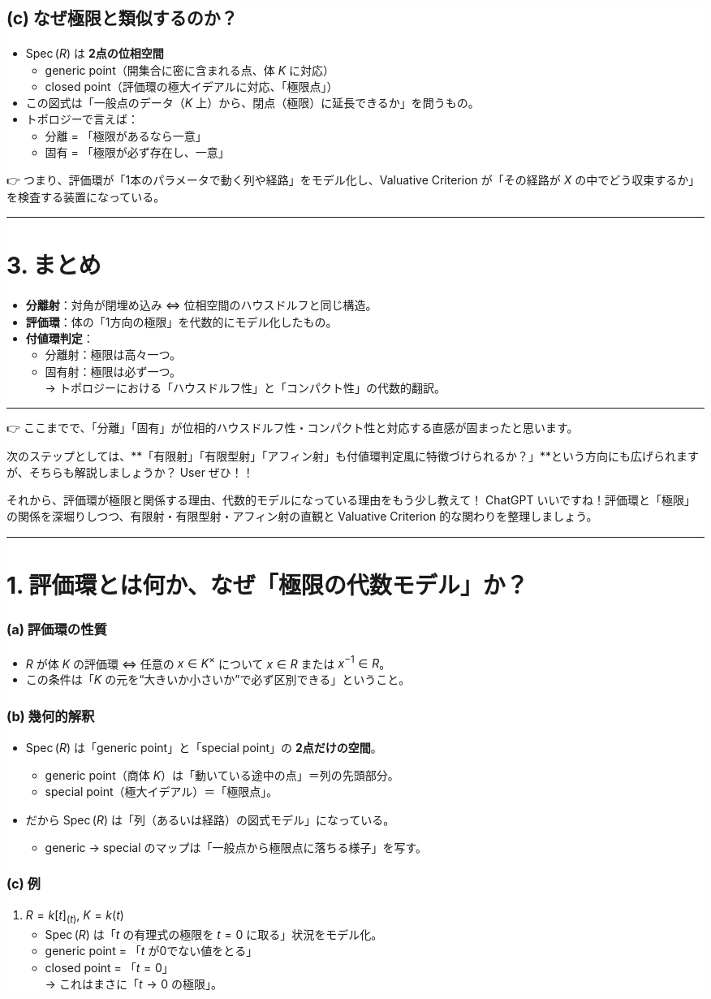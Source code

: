 
## (c) なぜ極限と類似するのか？
- $\operatorname{Spec}(R)$ は **2点の位相空間**  
  - generic point（開集合に密に含まれる点、体 $K$ に対応）  
  - closed point（評価環の極大イデアルに対応、「極限点」）  
- この図式は「一般点のデータ（$K$ 上）から、閉点（極限）に延長できるか」を問うもの。  
- トポロジーで言えば：
  - 分離 = 「極限があるなら一意」  
  - 固有 = 「極限が必ず存在し、一意」

👉 つまり、評価環が「1本のパラメータで動く列や経路」をモデル化し、Valuative Criterion が「その経路が $X$ の中でどう収束するか」を検査する装置になっている。

---

# 3. まとめ
- **分離射**：対角が閉埋め込み ⇔ 位相空間のハウスドルフと同じ構造。  
- **評価環**：体の「1方向の極限」を代数的にモデル化したもの。  
- **付値環判定**：  
  - 分離射：極限は高々一つ。  
  - 固有射：極限は必ず一つ。  
  → トポロジーにおける「ハウスドルフ性」と「コンパクト性」の代数的翻訳。

---

👉 ここまでで、「分離」「固有」が位相的ハウスドルフ性・コンパクト性と対応する直感が固まったと思います。  

次のステップとしては、**「有限射」「有限型射」「アフィン射」も付値環判定風に特徴づけられるか？」**という方向にも広げられますが、そちらも解説しましょうか？
User
ぜひ！！

それから、評価環が極限と関係する理由、代数的モデルになっている理由をもう少し教えて！
ChatGPT
いいですね！評価環と「極限」の関係を深堀りしつつ、有限射・有限型射・アフィン射の直観と Valuative Criterion 的な関わりを整理しましょう。  

---

# 1. 評価環とは何か、なぜ「極限の代数モデル」か？

### (a) 評価環の性質
- $R$ が体 $K$ の評価環 ⇔ 任意の $x\in K^\times$ について $x \in R$ または $x^{-1}\in R$。  
- この条件は「$K$ の元を“大きいか小さいか”で必ず区別できる」ということ。  

### (b) 幾何的解釈
- $\operatorname{Spec}(R)$ は「generic point」と「special point」の **2点だけの空間**。  
  - generic point（商体 $K$）は「動いている途中の点」＝列の先頭部分。  
  - special point（極大イデアル）＝「極限点」。  

- だから $\operatorname{Spec}(R)$ は「列（あるいは経路）の図式モデル」になっている。  
  - generic → special のマップは「一般点から極限点に落ちる様子」を写す。  

### (c) 例
1. $R = k[t]_{(t)}$, $K = k(t)$  
   - $\operatorname{Spec}(R)$ は「$t$ の有理式の極限を $t=0$ に取る」状況をモデル化。  
   - generic point = 「$t$ が0でない値をとる」  
   - closed point = 「$t=0$」  
   → これはまさに「$t \to 0$ の極限」。  
